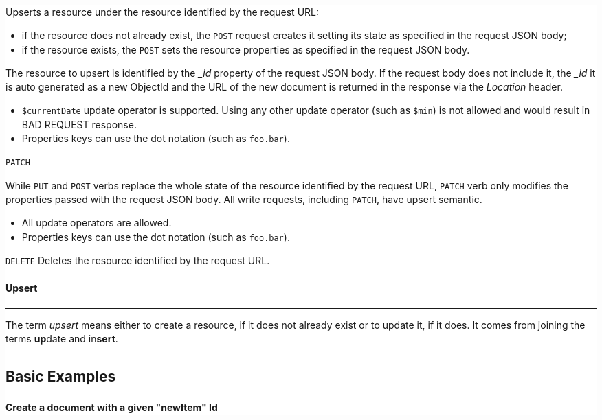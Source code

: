 <td><p>Upserts a resource under the resource identified by the request URL:</p>
<ul>
<li>if the resource does not already exist, the <code>POST</code> request creates it setting its state as specified in the request JSON body;</li>
<li>if the resource exists, the <code>POST</code> sets the resource properties as specified in the request JSON body.</li>
</ul>
<p>The resource to upsert is identified by the <em>_id</em> property of the request JSON body. If the request body does not include it, the <em>_id</em> it is auto generated as a new ObjectId and the URL of the new document is returned in the response via the <em>Location</em> header.</p>
<ul>
<li><code>$currentDate</code> update operator is supported. Using any other update operator (such as <code>$min</code>) is not allowed and would result in BAD REQUEST response.</li>
<li>Properties keys can use the dot notation (such as <code>foo.bar</code>).</li>
</ul>

</td>
</tr>
<tr class="odd">
<td><code>PATCH</code></td>
<td><p>While <code>PUT</code> and <code>POST</code> verbs replace the whole state of the resource identified by the request URL, <code>PATCH</code> verb only modifies the properties passed with the request JSON body. All write requests, including <code>PATCH</code>, have upsert semantic.</p>
<ul>
<li>All update operators are allowed.</li>
<li>Properties keys can use the dot notation (such as <code>foo.bar</code>).</li>
</ul>
</td>
</tr>
<tr class="even">
<td><code>DELETE</code></td>
<td>Deletes the resource identified by the request URL.</td>
</tr>
</tbody>
</table>
</div>

<div class="bs-callout bs-callout-info">
    <h4>Upsert</h4>
    <hr class="my-2">
    <p>
    The term <i>upsert</i> means either to create a resource, if it does not already exist or to update it, if it does. It comes from joining the terms <strong>up</strong>date and in<strong>sert</strong>.
    </p>
</div>

## Basic Examples

#### Create a document with a given "newItem" Id

